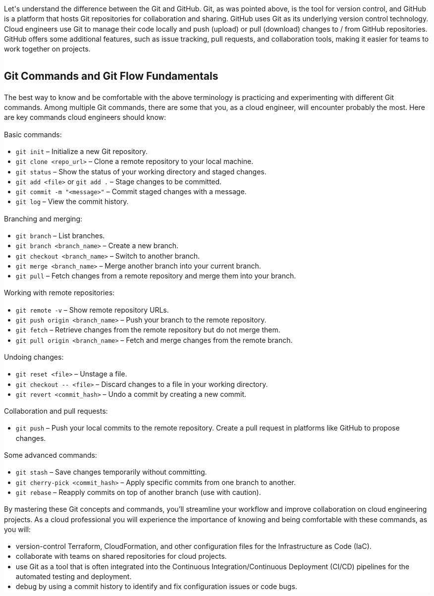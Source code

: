 Let's understand the difference between the Git and GitHub. Git, as was pointed above, is the tool for version control, and GitHub is a platform that hosts Git repositories for collaboration and sharing. GitHub uses Git as its underlying version control technology. Cloud engineers use Git to manage their code locally and push (upload) or pull (download) changes to / from GitHub repositories. GitHub offers some additional features, such as issue tracking, pull requests, and collaboration tools, making it easier for teams to work together on projects.  

## Git Commands and Git Flow Fundamentals

The best way to know and be comfortable with the above terminology is practicing and experimenting with different Git commands. Among multiple Git commands, there are some that you, as a cloud engineer, will encounter probably the most. Here are key commands cloud engineers should know: 

Basic commands:
* `git init` – Initialize a new Git repository.
* `git clone <repo_url>` – Clone a remote repository to your local machine.
* `git status` – Show the status of your working directory and staged changes.
* `git add <file>` or `git add .` – Stage changes to be committed.
* `git commit -m "<message>"` – Commit staged changes with a message.
* `git log` – View the commit history.

Branching and merging:
* `git branch` – List branches.
* `git branch <branch_name>` – Create a new branch.
* `git checkout <branch_name>` – Switch to another branch.
* `git merge <branch_name>` – Merge another branch into your current branch.
* `git pull` – Fetch changes from a remote repository and merge them into your branch.

Working with remote repositories:
* `git remote -v` – Show remote repository URLs.
* `git push origin <branch_name>` – Push your branch to the remote repository.
* `git fetch` – Retrieve changes from the remote repository but do not merge them.
* `git pull origin <branch_name>` – Fetch and merge changes from the remote branch.

Undoing changes:
* `git reset <file>` – Unstage a file.
* `git checkout -- <file>` – Discard changes to a file in your working directory.
* `git revert <commit_hash>` – Undo a commit by creating a new commit.

Collaboration and pull requests:
* `git push` – Push your local commits to the remote repository.
Create a pull request in platforms like GitHub to propose changes.

Some advanced commands:
* `git stash` – Save changes temporarily without committing.
* `git cherry-pick <commit_hash>` – Apply specific commits from one branch to another.
* `git rebase` – Reapply commits on top of another branch (use with caution).

By mastering these Git concepts and commands, you’ll streamline your workflow and improve collaboration on cloud engineering projects. As a cloud professional you will experience the importance of knowing and being comfortable with these commands, as you will:
* version-control Terraform, CloudFormation, and other configuration files for the Infrastructure as Code (IaC).
* collaborate with teams on shared repositories for cloud projects.
* use Git as a tool that is often integrated into the Continuous Integration/Continuous Deployment (CI/CD) pipelines for the automated testing and deployment.
* debug by using a commit history to identify and fix configuration issues or code bugs.
